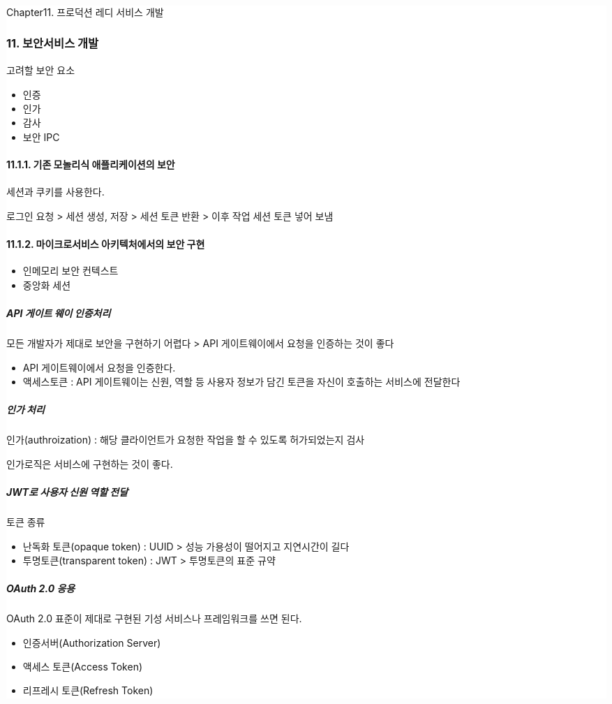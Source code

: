 Chapter11. 프로덕션 레디 서비스 개발



### 11. 보안서비스 개발

고려할 보안 요소

- 인증
- 인가
- 감사
- 보안 IPC



#### 11.1.1. 기존 모놀리식 애플리케이션의 보안

세션과 쿠키를 사용한다.

로그인 요청 > 세션 생성, 저장 > 세션 토큰 반환 > 이후 작업 세션 토큰 넣어 보냄



#### 11.1.2. 마이크로서비스 아키텍처에서의 보안 구현

- 인메모리 보안 컨텍스트
- 중앙화 세션



##### API 게이트 웨이 인증처리

모든 개발자가 제대로 보안을 구현하기 어렵다 > API 게이트웨이에서 요청을 인증하는 것이 좋다

- API 게이트웨이에서 요청을 인증한다.
- 액세스토큰 : API 게이트웨이는 신원, 역할 등 사용자 정보가 담긴 토큰을 자신이 호출하는 서비스에 전달한다



##### 인가 처리

인가(authroization) : 해당 클라이언트가 요청한 작업을 할 수 있도록 허가되었는지 검사

인가로직은 서비스에 구현하는 것이 좋다. 



##### JWT로 사용자 신원 역할 전달

토큰 종류

- 난독화 토큰(opaque token) : UUID > 성능 가용성이 떨어지고 지연시간이 길다
- 투명토큰(transparent token) : JWT > 투명토큰의 표준 규약



##### OAuth 2.0 응용

OAuth 2.0 표준이 제대로 구현된 기성 서비스나 프레임워크를 쓰면 된다.

- 인증서버(Authorization Server)

- 액세스 토큰(Access Token)

- 리프레시 토큰(Refresh Token)
